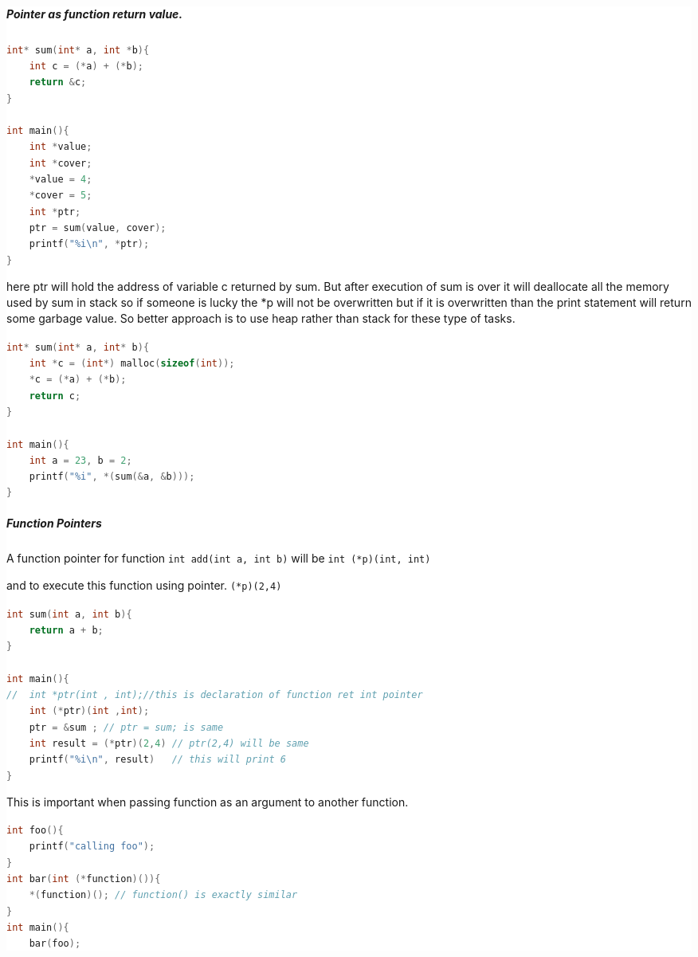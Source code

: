 
##### Pointer as function return value.

```c
int* sum(int* a, int *b){
    int c = (*a) + (*b);
    return &c;
}

int main(){
    int *value;
    int *cover;
    *value = 4;
    *cover = 5;
    int *ptr;
    ptr = sum(value, cover);
    printf("%i\n", *ptr);
}
```

here ptr will hold the address of variable c returned by sum. But after execution of sum is over it will deallocate all the memory used by sum in stack so if someone is lucky the \*p will not be overwritten but if it is overwritten than the print statement will return some garbage value. So better approach is to use heap rather than stack for these type of tasks.

```c
int* sum(int* a, int* b){
    int *c = (int*) malloc(sizeof(int));
    *c = (*a) + (*b);
    return c;
}

int main(){
    int a = 23, b = 2;
    printf("%i", *(sum(&a, &b)));
}
```

##### Function Pointers

A function pointer for function `int add(int a, int b)` will be `int (*p)(int, int)`

and to execute this function using pointer. `(*p)(2,4)`

```c
int sum(int a, int b){
    return a + b;
}

int main(){
//  int *ptr(int , int);//this is declaration of function ret int pointer
    int (*ptr)(int ,int);
    ptr = &sum ; // ptr = sum; is same
    int result = (*ptr)(2,4) // ptr(2,4) will be same
    printf("%i\n", result)   // this will print 6
}
```

This is important when passing function as an argument to another function.

```c
int foo(){
    printf("calling foo");
}
int bar(int (*function)()){
    *(function)(); // function() is exactly similar
}
int main(){
    bar(foo);
```